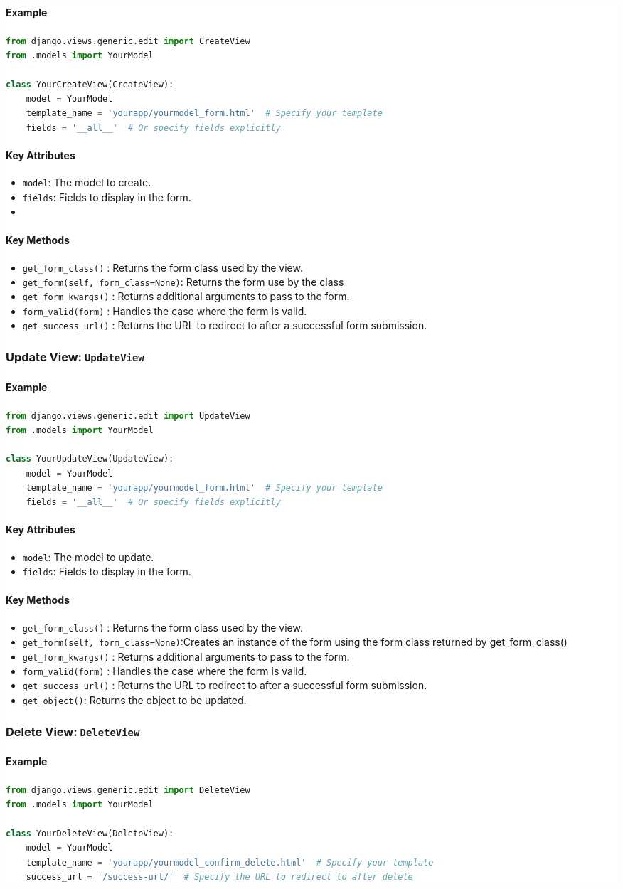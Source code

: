 #### **Example**
```python
from django.views.generic.edit import CreateView
from .models import YourModel

class YourCreateView(CreateView):
    model = YourModel
    template_name = 'yourapp/yourmodel_form.html'  # Specify your template
    fields = '__all__'  # Or specify fields explicitly
```

#### **Key Attributes**
- `model`: The model to create.
- `fields`: Fields to display in the form.
- 
#### **Key Methods**
- `get_form_class()` : Returns the form class used by the view.
- `get_form(self, form_class=None)`: Returns the form use by the class 
- `get_form_kwargs()` : Returns additional arguments to pass to the form.
- `form_valid(form)` : Handles the case where the form is valid.
- `get_success_url()` : Returns the URL to redirect to after a successful form submission.


### **Update View: `UpdateView`**

#### **Example**
```python
from django.views.generic.edit import UpdateView
from .models import YourModel

class YourUpdateView(UpdateView):
    model = YourModel
    template_name = 'yourapp/yourmodel_form.html'  # Specify your template
    fields = '__all__'  # Or specify fields explicitly
```

#### **Key Attributes**
- `model`: The model to update.
- `fields`: Fields to display in the form.

#### **Key Methods**
- `get_form_class()` : Returns the form class used by the view.
- `get_form(self, form_class=None)`:Creates an instance of the form using the form class returned by get_form_class()
- `get_form_kwargs()` : Returns additional arguments to pass to the form.
- `form_valid(form)` : Handles the case where the form is valid.
- `get_success_url()` : Returns the URL to redirect to after a successful form submission.
- `get_object()`: Returns the object to be updated.

### **Delete View: `DeleteView`**

#### **Example**
```python
from django.views.generic.edit import DeleteView
from .models import YourModel

class YourDeleteView(DeleteView):
    model = YourModel
    template_name = 'yourapp/yourmodel_confirm_delete.html'  # Specify your template
    success_url = '/success-url/'  # Specify the URL to redirect to after delete
```
